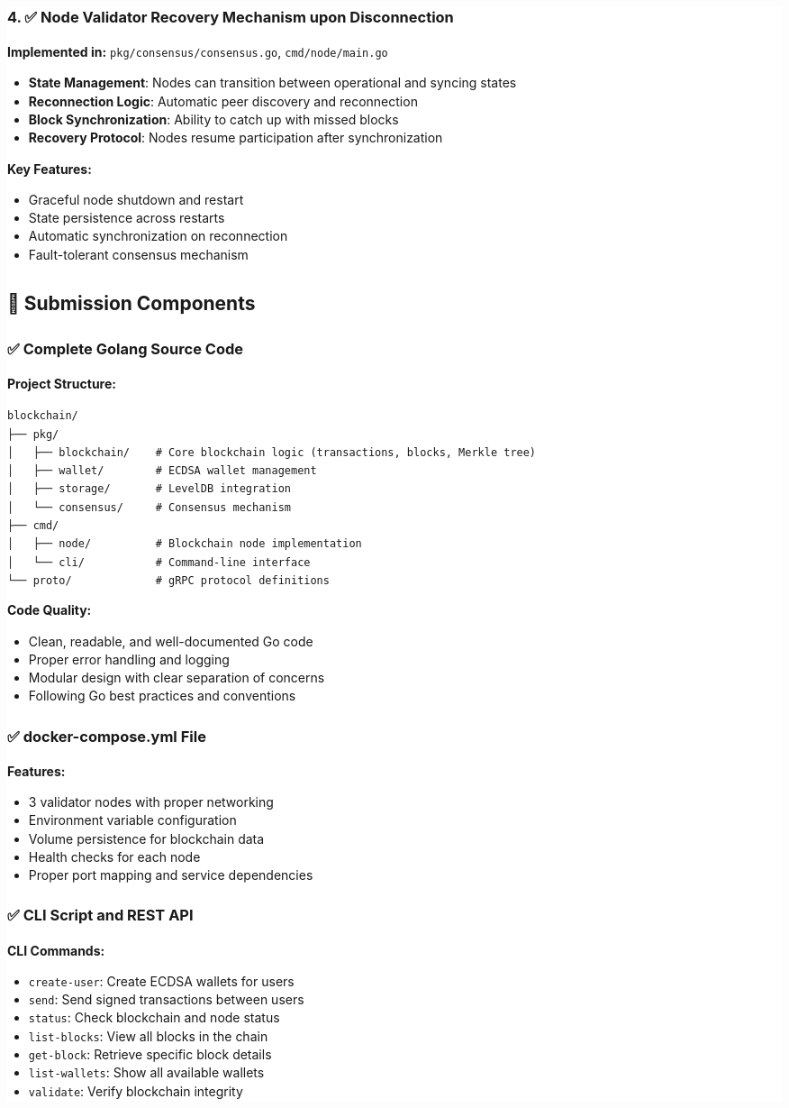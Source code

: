 ### 4. ✅ Node Validator Recovery Mechanism upon Disconnection

**Implemented in:** `pkg/consensus/consensus.go`, `cmd/node/main.go`

- **State Management**: Nodes can transition between operational and syncing states
- **Reconnection Logic**: Automatic peer discovery and reconnection
- **Block Synchronization**: Ability to catch up with missed blocks
- **Recovery Protocol**: Nodes resume participation after synchronization

**Key Features:**
- Graceful node shutdown and restart
- State persistence across restarts
- Automatic synchronization on reconnection
- Fault-tolerant consensus mechanism

## 🔧 Submission Components

### ✅ Complete Golang Source Code

**Project Structure:**
```
blockchain/
├── pkg/
│   ├── blockchain/    # Core blockchain logic (transactions, blocks, Merkle tree)
│   ├── wallet/        # ECDSA wallet management
│   ├── storage/       # LevelDB integration
│   └── consensus/     # Consensus mechanism
├── cmd/
│   ├── node/          # Blockchain node implementation
│   └── cli/           # Command-line interface
└── proto/             # gRPC protocol definitions
```

**Code Quality:**
- Clean, readable, and well-documented Go code
- Proper error handling and logging
- Modular design with clear separation of concerns
- Following Go best practices and conventions

### ✅ docker-compose.yml File

**Features:**
- 3 validator nodes with proper networking
- Environment variable configuration
- Volume persistence for blockchain data
- Health checks for each node
- Proper port mapping and service dependencies

### ✅ CLI Script and REST API

**CLI Commands:**
- `create-user`: Create ECDSA wallets for users
- `send`: Send signed transactions between users
- `status`: Check blockchain and node status
- `list-blocks`: View all blocks in the chain
- `get-block`: Retrieve specific block details
- `list-wallets`: Show all available wallets
- `validate`: Verify blockchain integrity
